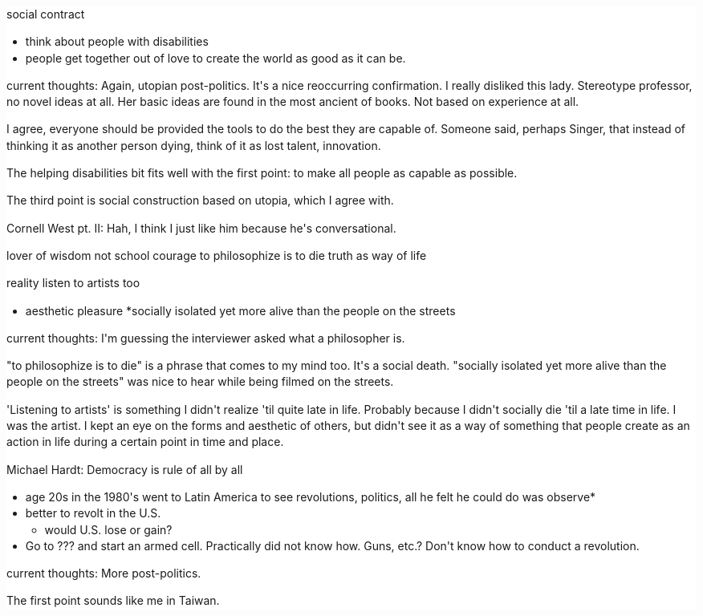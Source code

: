 social contract
  - think about people with disabilities
  - people get together out of love to create the world as good as it can be.

current thoughts:
Again, utopian post-politics. It's a nice reoccurring confirmation. I really disliked this lady. Stereotype professor, no novel ideas at all. Her basic ideas are found in the most ancient of books. Not based on experience at all.

I agree, everyone should be provided the tools to do the best they are capable of. Someone said, perhaps Singer, that instead of thinking it as another person dying, think of it as lost talent, innovation.

The helping disabilities bit fits well with the first point: to make all people as capable as possible.

The third point is social construction based on utopia, which I agree with.

Cornell West pt. II:
Hah, I think I just like him because he's conversational.

lover of wisdom
not school
courage
to philosophize is to die
truth as way of life

reality
listen to artists too
  - aesthetic pleasure
*socially isolated yet more alive than the people on the streets

current thoughts:
I'm guessing the interviewer asked what a philosopher is.

"to philosophize is to die" is a phrase that comes to my mind too. It's a social death. "socially isolated yet more alive than the people on the streets" was nice to hear while being filmed on the streets.

'Listening to artists' is something I didn't realize 'til quite late in life. Probably because I didn't socially die 'til a late time in life. I was the artist. I kept an eye on the forms and aesthetic of others, but didn't see it as a way of something that people create as an action in life during a certain point in time and place.

Michael Hardt:
Democracy is rule of all by all
  - age 20s in the 1980's went to Latin America to see revolutions, politics, all he felt he could do was observe*
  - better to revolt in the U.S.
    - would U.S. lose or gain?
  - Go to ??? and start an armed cell. Practically did not know how. Guns, etc.? Don't know how to conduct a revolution.

current thoughts:
More post-politics.

The first point sounds like me in Taiwan.
